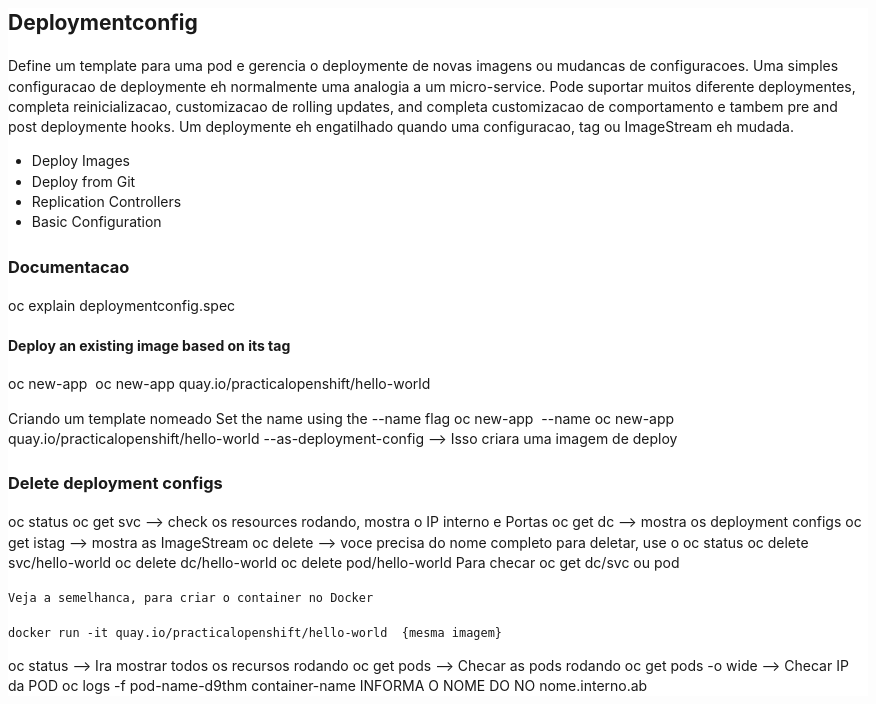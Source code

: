 ## Deploymentconfig

Define um template para uma pod e gerencia o deploymente de novas imagens ou mudancas de configuracoes.
Uma simples configuracao de deploymente eh normalmente uma analogia a um micro-service.
Pode suportar muitos diferente deploymentes, completa reinicializacao, customizacao de rolling updates,
and completa customizacao de comportamento e tambem pre and post deploymente hooks.
Um deploymente eh engatilhado quando uma configuracao, tag ou ImageStream eh mudada.

- Deploy Images
- Deploy from Git
- Replication Controllers
- Basic Configuration

### Documentacao

oc explain deploymentconfig.spec

#### Deploy an existing image based on its tag

oc new-app <image tag>
oc new-app quay.io/practicalopenshift/hello-world

Criando um template nomeado
Set the name using the --name flag
oc new-app <image tag> --name <desired name>
oc new-app quay.io/practicalopenshift/hello-world --as-deployment-config --> Isso criara uma imagem de deploy

### Delete deployment configs

oc status
oc get svc --> check os resources rodando, mostra o IP interno e Portas
oc get dc --> mostra os deployment configs
oc get istag --> mostra as ImageStream
oc delete --> voce precisa do nome completo para deletar, use o oc status
oc delete svc/hello-world
oc delete dc/hello-world
oc delete pod/hello-world
Para checar
oc get dc/svc ou pod

```text
Veja a semelhanca, para criar o container no Docker
```

```commandline
docker run -it quay.io/practicalopenshift/hello-world  {mesma imagem}
```

oc status --> Ira mostrar todos os recursos rodando
oc get pods --> Checar as pods rodando
oc get pods -o wide --> Checar IP da POD
oc logs -f pod-name-d9thm container-name INFORMA O NOME DO NO nome.interno.ab
